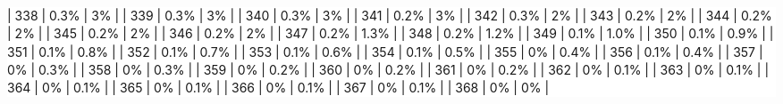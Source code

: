 | 338 | 0.3% | 3% |
| 339 | 0.3% | 3% |
| 340 | 0.3% | 3% |
| 341 | 0.2% | 3% |
| 342 | 0.3% | 2% |
| 343 | 0.2% | 2% |
| 344 | 0.2% | 2% |
| 345 | 0.2% | 2% |
| 346 | 0.2% | 2% |
| 347 | 0.2% | 1.3% |
| 348 | 0.2% | 1.2% |
| 349 | 0.1% | 1.0% |
| 350 | 0.1% | 0.9% |
| 351 | 0.1% | 0.8% |
| 352 | 0.1% | 0.7% |
| 353 | 0.1% | 0.6% |
| 354 | 0.1% | 0.5% |
| 355 | 0% | 0.4% |
| 356 | 0.1% | 0.4% |
| 357 | 0% | 0.3% |
| 358 | 0% | 0.3% |
| 359 | 0% | 0.2% |
| 360 | 0% | 0.2% |
| 361 | 0% | 0.2% |
| 362 | 0% | 0.1% |
| 363 | 0% | 0.1% |
| 364 | 0% | 0.1% |
| 365 | 0% | 0.1% |
| 366 | 0% | 0.1% |
| 367 | 0% | 0.1% |
| 368 | 0% | 0% |
